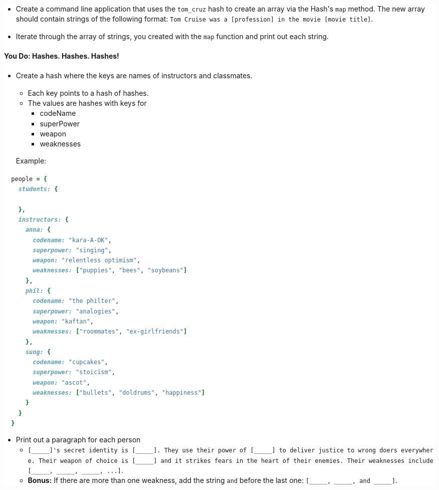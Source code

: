* Create a command line application that uses the `tom_cruz` hash to create an array via the Hash's `map` method. The new array should contain strings of the following format: `Tom Cruise was a [profession] in the movie [movie title]`.

* Iterate through the array of strings, you created with the `map` function and print out each string.

#### You Do: Hashes. Hashes. Hashes!

  * Create a hash where the keys are names of instructors and classmates.
      * Each key points to a hash of hashes.
      * The values are hashes with keys for
          * codeName
          * superPower
          * weapon
          * weaknesses

      Example:
  ```ruby
    people = {
      students: {

      },
      instructors: {
        anna: {
          codename: "kara-A-OK",
          superpower: "singing",
          weapon: "relentless optimism",
          weaknesses: ["puppies", "bees", "soybeans"]
        },
        phil: {
          codename: "the philter",
          superpower: "analogies",
          weapon: "kaftan",
          weaknesses: ["roommates", "ex-girlfriends"]
        },
        sung: {
          codename: "cupcakes",
          superpower: "stoicism",
          weapon: "ascot",
          weaknesses: ["bullets", "doldrums", "happiness"]
        }
      }
    }
  ```
  * Print out a paragraph for each person
    * `[_____]'s secret identity is [_____]. They use their power of [_____] to deliver justice to wrong doers everywhere. Their weapon of choice is [_____] and it strikes fears in the heart of their enemies. Their weaknesses include [_____, _____, _____, ...]`.
    * **Bonus:** If there are more than one weakness, add the string `and` before the last one: `[_____, _____, and _____]`.

